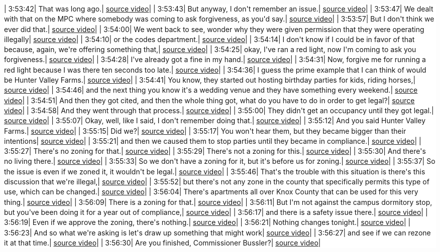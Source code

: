 | 3:53:42| That was long ago.| [source video](https://archive.org/details/CoCom170327?start=14022)|
| 3:53:43| But anyway, I don't remember an issue.| [source video](https://archive.org/details/CoCom170327?start=14023)|
| 3:53:47| We dealt with that on the MPC where somebody was coming to ask forgiveness, as you'd say.| [source video](https://archive.org/details/CoCom170327?start=14027)|
| 3:53:57| But I don't think we ever did that.| [source video](https://archive.org/details/CoCom170327?start=14037)|
| 3:54:00| We went back to see, wonder why they were given permission that they were operating illegally| [source video](https://archive.org/details/CoCom170327?start=14040)|
| 3:54:10| or the codes department.| [source video](https://archive.org/details/CoCom170327?start=14050)|
| 3:54:14| I don't know if I could be in favor of that because, again, we're offering something that,| [source video](https://archive.org/details/CoCom170327?start=14054)|
| 3:54:25| okay, I've ran a red light, now I'm coming to ask you forgiveness.| [source video](https://archive.org/details/CoCom170327?start=14065)|
| 3:54:28| I've already got a fine in my hand.| [source video](https://archive.org/details/CoCom170327?start=14068)|
| 3:54:31| Now, forgive me for running a red light because I was there ten seconds too late.| [source video](https://archive.org/details/CoCom170327?start=14071)|
| 3:54:36| I guess the prime example that I can think of would be Hunter Valley Farms.| [source video](https://archive.org/details/CoCom170327?start=14076)|
| 3:54:41| You know, they started out hosting birthday parties for kids, riding horses,| [source video](https://archive.org/details/CoCom170327?start=14081)|
| 3:54:46| and the next thing you know it's a wedding venue and they have something every weekend.| [source video](https://archive.org/details/CoCom170327?start=14086)|
| 3:54:51| And then they got cited, and then the whole thing got, what do you have to do in order to get legal?| [source video](https://archive.org/details/CoCom170327?start=14091)|
| 3:54:58| And they went through that process.| [source video](https://archive.org/details/CoCom170327?start=14098)|
| 3:55:00| They didn't get an occupancy until they got legal.| [source video](https://archive.org/details/CoCom170327?start=14100)|
| 3:55:07| Okay, well, like I said, I don't remember doing that.| [source video](https://archive.org/details/CoCom170327?start=14107)|
| 3:55:12| And you said Hunter Valley Farms.| [source video](https://archive.org/details/CoCom170327?start=14112)|
| 3:55:15| Did we?| [source video](https://archive.org/details/CoCom170327?start=14115)|
| 3:55:17| You won't hear them, but they became bigger than their intentions| [source video](https://archive.org/details/CoCom170327?start=14117)|
| 3:55:21| and then we caused them to stop parties until they became in compliance.| [source video](https://archive.org/details/CoCom170327?start=14121)|
| 3:55:27| There's no zoning for that.| [source video](https://archive.org/details/CoCom170327?start=14127)|
| 3:55:29| There's not a zoning for this.| [source video](https://archive.org/details/CoCom170327?start=14129)|
| 3:55:30| And there's no living there.| [source video](https://archive.org/details/CoCom170327?start=14130)|
| 3:55:33| So we don't have a zoning for it, but it's before us for zoning.| [source video](https://archive.org/details/CoCom170327?start=14133)|
| 3:55:37| So the issue is even if we zoned it, it wouldn't be legal.| [source video](https://archive.org/details/CoCom170327?start=14137)|
| 3:55:46| That's the trouble with this situation is there's this discussion that we're illegal,| [source video](https://archive.org/details/CoCom170327?start=14146)|
| 3:55:52| but there's not any zone in the county that specifically permits this type of use, which can be changed.| [source video](https://archive.org/details/CoCom170327?start=14152)|
| 3:56:04| There's apartments all over Knox County that can be used for this very thing.| [source video](https://archive.org/details/CoCom170327?start=14164)|
| 3:56:09| There is a zoning for that.| [source video](https://archive.org/details/CoCom170327?start=14169)|
| 3:56:11| But I'm not against the campus dormitory stop, but you've been doing it for a year out of compliance,| [source video](https://archive.org/details/CoCom170327?start=14171)|
| 3:56:17| and there is a safety issue there.| [source video](https://archive.org/details/CoCom170327?start=14177)|
| 3:56:19| Even if we approve the zoning, there's nothing.| [source video](https://archive.org/details/CoCom170327?start=14179)|
| 3:56:21| Nothing changes tonight.| [source video](https://archive.org/details/CoCom170327?start=14181)|
| 3:56:23| And so what we're asking is let's draw up something that might work| [source video](https://archive.org/details/CoCom170327?start=14183)|
| 3:56:27| and see if we can rezone it at that time.| [source video](https://archive.org/details/CoCom170327?start=14187)|
| 3:56:30| Are you finished, Commissioner Bussler?| [source video](https://archive.org/details/CoCom170327?start=14190)|